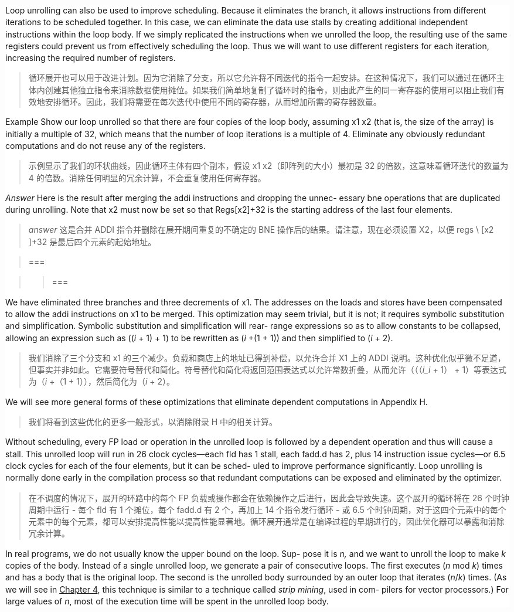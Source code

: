 Loop unrolling can also be used to improve scheduling. Because it eliminates the branch, it allows instructions from different iterations to be scheduled together. In this case, we can eliminate the data use stalls by creating additional independent instructions within the loop body. If we simply replicated the instructions when we unrolled the loop, the resulting use of the same registers could prevent us from effectively scheduling the loop. Thus we will want to use different registers for each iteration, increasing the required number of registers.

> 循环展开也可以用于改进计划。因为它消除了分支，所以它允许将不同迭代的指令一起安排。在这种情况下，我们可以通过在循环主体内创建其他独立指令来消除数据使用摊位。如果我们简单地复制了循环时的指令，则由此产生的同一寄存器的使用可以阻止我们有效地安排循环。因此，我们将需要在每次迭代中使用不同的寄存器，从而增加所需的寄存器数量。

Example Show our loop unrolled so that there are four copies of the loop body, assuming x1 x2 (that is, the size of the array) is initially a multiple of 32, which means that the number of loop iterations is a multiple of 4. Eliminate any obviously redundant computations and do not reuse any of the registers.

> 示例显示了我们的环状曲线，因此循环主体有四个副本，假设 x1 x2（即阵列的大小）最初是 32 的倍数，这意味着循环迭代的数量为 4 的倍数。消除任何明显的冗余计算，不会重复使用任何寄存器。

_Answer_ Here is the result after merging the addi instructions and dropping the unnec- essary bne operations that are duplicated during unrolling. Note that x2 must now be set so that Regs\[x2\]+32 is the starting address of the last four elements.

> *answer* 这是合并 ADDI 指令并删除在展开期间重复的不确定的 BNE 操作后的结果。请注意，现在必须设置 X2，以便 regs \ [x2 \]+32 是最后四个元素的起始地址。

> ===

>> ===
>>

We have eliminated three branches and three decrements of x1. The addresses on the loads and stores have been compensated to allow the addi instructions on x1 to be merged. This optimization may seem trivial, but it is not; it requires symbolic substitution and simplification. Symbolic substitution and simplification will rear- range expressions so as to allow constants to be collapsed, allowing an expression such as ((_i_ + 1) + 1) to be rewritten as (_i_ +(1 + 1)) and then simplified to (_i_ + 2).

> 我们消除了三个分支和 x1 的三个减少。负载和商店上的地址已得到补偿，以允许合并 X1 上的 ADDI 说明。这种优化似乎微不足道，但事实并非如此。它需要符号替代和简化。符号替代和简化将返回范围表达式以允许常数折叠，从而允许（（（_i_i_ + 1） + 1）等表达式为（_i_ +（1 + 1）），然后简化为（_i_ + 2）。

We will see more general forms of these optimizations that eliminate dependent computations in Appendix H.

> 我们将看到这些优化的更多一般形式，以消除附录 H 中的相关计算。

Without scheduling, every FP load or operation in the unrolled loop is followed by a dependent operation and thus will cause a stall. This unrolled loop will run in 26 clock cycles—each fld has 1 stall, each fadd.d has 2, plus 14 instruction issue cycles—or 6.5 clock cycles for each of the four elements, but it can be sched- uled to improve performance significantly. Loop unrolling is normally done early in the compilation process so that redundant computations can be exposed and eliminated by the optimizer.

> 在不调度的情况下，展开的环路中的每个 FP 负载或操作都会在依赖操作之后进行，因此会导致失速。这个展开的循环将在 26 个时钟周期中运行 - 每个 fld 有 1 个摊位，每个 fadd.d 有 2 个，再加上 14 个指令发行循环 - 或 6.5 个时钟周期，对于这四个元素中的每个元素中的每个元素，都可以安排提高性能以提高性能显著地。循环展开通常是在编译过程的早期进行的，因此优化器可以暴露和消除冗余计算。

In real programs, we do not usually know the upper bound on the loop. Sup- pose it is _n,_ and we want to unroll the loop to make _k_ copies of the body. Instead of a single unrolled loop, we generate a pair of consecutive loops. The first executes (_n_ mod _k_) times and has a body that is the original loop. The second is the unrolled body surrounded by an outer loop that iterates (_n_/_k_) times. (As we will see in [Chapter 4](#_bookmark165), this technique is similar to a technique called _strip mining_, used in com- pilers for vector processors.) For large values of _n_, most of the execution time will be spent in the unrolled loop body.
